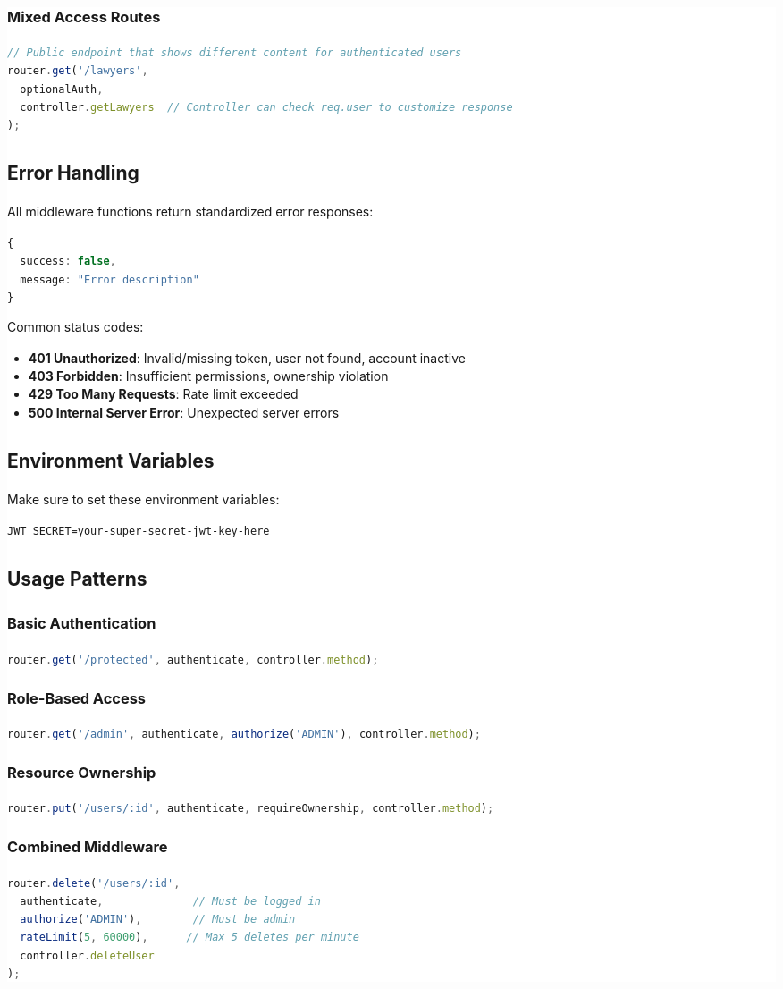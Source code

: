 ### Mixed Access Routes
```typescript
// Public endpoint that shows different content for authenticated users
router.get('/lawyers', 
  optionalAuth,
  controller.getLawyers  // Controller can check req.user to customize response
);
```

## Error Handling

All middleware functions return standardized error responses:

```typescript
{
  success: false,
  message: "Error description"
}
```

Common status codes:
- **401 Unauthorized**: Invalid/missing token, user not found, account inactive
- **403 Forbidden**: Insufficient permissions, ownership violation
- **429 Too Many Requests**: Rate limit exceeded
- **500 Internal Server Error**: Unexpected server errors

## Environment Variables

Make sure to set these environment variables:

```env
JWT_SECRET=your-super-secret-jwt-key-here
```

## Usage Patterns

### Basic Authentication
```typescript
router.get('/protected', authenticate, controller.method);
```

### Role-Based Access
```typescript
router.get('/admin', authenticate, authorize('ADMIN'), controller.method);
```

### Resource Ownership
```typescript
router.put('/users/:id', authenticate, requireOwnership, controller.method);
```

### Combined Middleware
```typescript
router.delete('/users/:id', 
  authenticate,              // Must be logged in
  authorize('ADMIN'),        // Must be admin
  rateLimit(5, 60000),      // Max 5 deletes per minute
  controller.deleteUser
);
```
